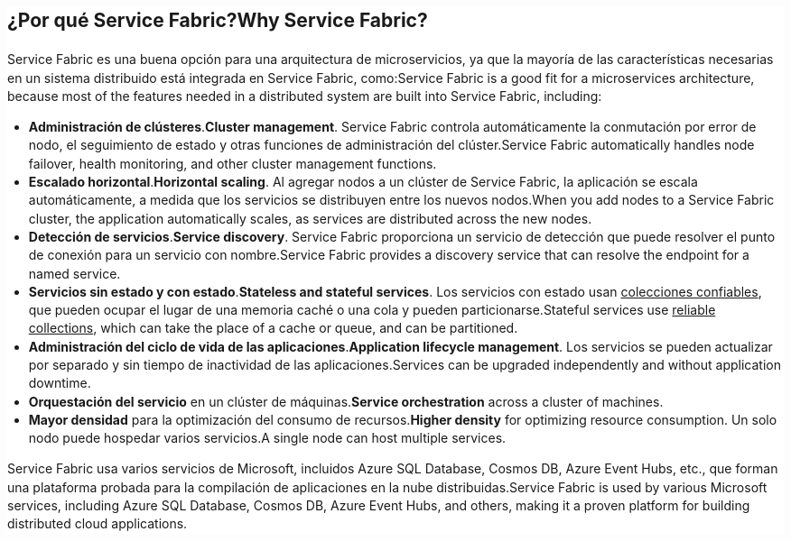 ## <a name="why-service-fabric"></a><span data-ttu-id="bb6ac-147">¿Por qué Service Fabric?</span><span class="sxs-lookup"><span data-stu-id="bb6ac-147">Why Service Fabric?</span></span>
      
<span data-ttu-id="bb6ac-148">Service Fabric es una buena opción para una arquitectura de microservicios, ya que la mayoría de las características necesarias en un sistema distribuido está integrada en Service Fabric, como:</span><span class="sxs-lookup"><span data-stu-id="bb6ac-148">Service Fabric is a good fit for a microservices architecture, because most of the features needed in a distributed system are built into Service Fabric, including:</span></span>

- <span data-ttu-id="bb6ac-149">**Administración de clústeres**.</span><span class="sxs-lookup"><span data-stu-id="bb6ac-149">**Cluster management**.</span></span> <span data-ttu-id="bb6ac-150">Service Fabric controla automáticamente la conmutación por error de nodo, el seguimiento de estado y otras funciones de administración del clúster.</span><span class="sxs-lookup"><span data-stu-id="bb6ac-150">Service Fabric automatically handles node failover, health monitoring, and other cluster management functions.</span></span>
- <span data-ttu-id="bb6ac-151">**Escalado horizontal**.</span><span class="sxs-lookup"><span data-stu-id="bb6ac-151">**Horizontal scaling**.</span></span> <span data-ttu-id="bb6ac-152">Al agregar nodos a un clúster de Service Fabric, la aplicación se escala automáticamente, a medida que los servicios se distribuyen entre los nuevos nodos.</span><span class="sxs-lookup"><span data-stu-id="bb6ac-152">When you add nodes to a Service Fabric cluster, the application automatically scales, as services are distributed across the new nodes.</span></span>
- <span data-ttu-id="bb6ac-153">**Detección de servicios**.</span><span class="sxs-lookup"><span data-stu-id="bb6ac-153">**Service discovery**.</span></span> <span data-ttu-id="bb6ac-154">Service Fabric proporciona un servicio de detección que puede resolver el punto de conexión para un servicio con nombre.</span><span class="sxs-lookup"><span data-stu-id="bb6ac-154">Service Fabric provides a discovery service that can resolve the endpoint for a named service.</span></span>
- <span data-ttu-id="bb6ac-155">**Servicios sin estado y con estado**.</span><span class="sxs-lookup"><span data-stu-id="bb6ac-155">**Stateless and stateful services**.</span></span> <span data-ttu-id="bb6ac-156">Los servicios con estado usan [colecciones confiables][sf-reliable-collections], que pueden ocupar el lugar de una memoria caché o una cola y pueden particionarse.</span><span class="sxs-lookup"><span data-stu-id="bb6ac-156">Stateful services use [reliable collections][sf-reliable-collections], which can take the place of a cache or queue, and can be partitioned.</span></span>
- <span data-ttu-id="bb6ac-157">**Administración del ciclo de vida de las aplicaciones**.</span><span class="sxs-lookup"><span data-stu-id="bb6ac-157">**Application lifecycle management**.</span></span> <span data-ttu-id="bb6ac-158">Los servicios se pueden actualizar por separado y sin tiempo de inactividad de las aplicaciones.</span><span class="sxs-lookup"><span data-stu-id="bb6ac-158">Services can be upgraded independently and without application downtime.</span></span>
- <span data-ttu-id="bb6ac-159">**Orquestación del servicio** en un clúster de máquinas.</span><span class="sxs-lookup"><span data-stu-id="bb6ac-159">**Service orchestration** across a cluster of machines.</span></span>
- <span data-ttu-id="bb6ac-160">**Mayor densidad** para la optimización del consumo de recursos.</span><span class="sxs-lookup"><span data-stu-id="bb6ac-160">**Higher density** for optimizing resource consumption.</span></span> <span data-ttu-id="bb6ac-161">Un solo nodo puede hospedar varios servicios.</span><span class="sxs-lookup"><span data-stu-id="bb6ac-161">A single node can host multiple services.</span></span>

<span data-ttu-id="bb6ac-162">Service Fabric usa varios servicios de Microsoft, incluidos Azure SQL Database, Cosmos DB, Azure Event Hubs, etc., que forman una plataforma probada para la compilación de aplicaciones en la nube distribuidas.</span><span class="sxs-lookup"><span data-stu-id="bb6ac-162">Service Fabric is used by various Microsoft services, including Azure SQL Database, Cosmos DB, Azure Event Hubs, and others, making it a proven platform for building distributed cloud applications.</span></span> 


[application-gateway]: /azure/application-gateway/
[aspnet-core]: /aspnet/core/
[aspnet-webapi]: https://www.asp.net/web-api
[aspnet-migration]: /aspnet/core/migration/mvc
[aspnet-hosting]: /aspnet/core/fundamentals/hosting
[aspnet-webapi]: https://www.asp.net/web-api
[azure-deployment-models]: /azure/azure-resource-manager/resource-manager-deployment-model
[cloud-service-autoscale]: /azure/cloud-services/cloud-services-how-to-scale-portal
[cloud-service-config]: /azure/cloud-services/cloud-services-model-and-package
[cloud-service-endpoints]: /azure/cloud-services/cloud-services-enable-communication-role-instances#worker-roles-vs-web-roles
[kestrel]: https://docs.microsoft.com/aspnet/core/fundamentals/servers/kestrel
[lb-probes]: /azure/load-balancer/load-balancer-custom-probe-overview
[owin]: https://www.asp.net/aspnet/overview/owin-and-katana
[refactor-surveys]: refactor-migrated-app.md
[sample-code]: https://github.com/mspnp/cloud-services-to-service-fabric
[sf-application-model]: /azure/service-fabric/service-fabric-application-model
[sf-aspnet-core]: /azure/service-fabric/service-fabric-add-a-web-frontend
[sf-auto-scale]: /azure/service-fabric/service-fabric-cluster-scale-up-down
[sf-compare-cloud-services]: /azure/service-fabric/service-fabric-cloud-services-migration-differences
[sf-connect-and-communicate]: /azure/service-fabric/service-fabric-connect-and-communicate-with-services
[sf-containers]: /azure/service-fabric/service-fabric-containers-overview
[sf-logs]: /azure/service-fabric/service-fabric-diagnostics-how-to-setup-wad
[sf-manifest-resources]: /azure/service-fabric/service-fabric-service-manifest-resources
[sf-migration]: /azure/service-fabric/service-fabric-cloud-services-migration-worker-role-stateless-service
[sf-multiple-environments]: /azure/service-fabric/service-fabric-manage-multiple-environment-app-configuration
[sf-node-types]: /azure/service-fabric/service-fabric-cluster-nodetypes
[sf-overview]: /azure/service-fabric/service-fabric-overview
[sf-placement-constraints]: /azure/service-fabric/service-fabric-cluster-resource-manager-cluster-description
[sf-reliable-collections]: /azure/service-fabric/service-fabric-reliable-services-reliable-collections
[sf-reliable-services]: /azure/service-fabric/service-fabric-reliable-services-introduction
[sf-reverse-proxy]: /azure/service-fabric/service-fabric-reverseproxy
[sf-security]: /azure/service-fabric/service-fabric-cluster-security
[sf-why-microservices]: /azure/service-fabric/service-fabric-overview-microservices
[tailspin-book]: https://msdn.microsoft.com/en-us/library/ff966499.aspx
[tailspin-scenario]: https://msdn.microsoft.com/en-us/library/hh534482.aspx
[unity]: https://msdn.microsoft.com/en-us/library/ff647202.aspx
[vm-scale-sets]: /azure/virtual-machine-scale-sets/virtual-machine-scale-sets-overview